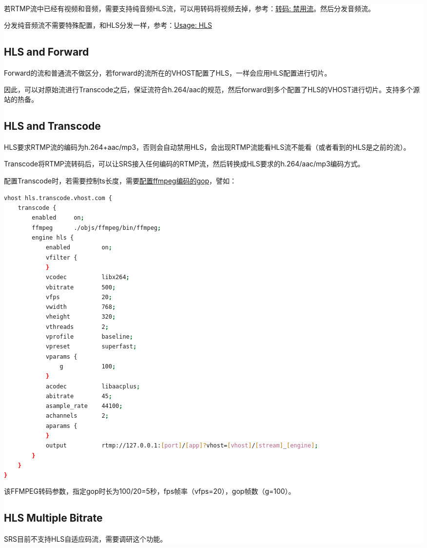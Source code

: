 若RTMP流中已经有视频和音频，需要支持纯音频HLS流，可以用转码将视频去掉，参考：[转码: 禁用流](./ffmpeg.md#%E7%A6%81%E7%94%A8)。然后分发音频流。

分发纯音频流不需要特殊配置，和HLS分发一样，参考：[Usage: HLS](./sample-hls.md)

## HLS and Forward

Forward的流和普通流不做区分，若forward的流所在的VHOST配置了HLS，一样会应用HLS配置进行切片。

因此，可以对原始流进行Transcode之后，保证流符合h.264/aac的规范，然后forward到多个配置了HLS的VHOST进行切片。支持多个源站的热备。

## HLS and Transcode

HLS要求RTMP流的编码为h.264+aac/mp3，否则会自动禁用HLS，会出现RTMP流能看HLS流不能看（或者看到的HLS是之前的流）。

Transcode将RTMP流转码后，可以让SRS接入任何编码的RTMP流，然后转换成HLS要求的h.264/aac/mp3编码方式。

配置Transcode时，若需要控制ts长度，需要[配置ffmpeg编码的gop](http://ffmpeg.org/ffmpeg-codecs.html#Options-7)，譬如：
```bash
vhost hls.transcode.vhost.com {
    transcode {
        enabled     on;
        ffmpeg      ./objs/ffmpeg/bin/ffmpeg;
        engine hls {
            enabled         on;
            vfilter {
            }
            vcodec          libx264;
            vbitrate        500;
            vfps            20;
            vwidth          768;
            vheight         320;
            vthreads        2;
            vprofile        baseline;
            vpreset         superfast;
            vparams {
                g           100;
            }
            acodec          libaacplus;
            abitrate        45;
            asample_rate    44100;
            achannels       2;
            aparams {
            }
            output          rtmp://127.0.0.1:[port]/[app]?vhost=[vhost]/[stream]_[engine];
        }
    }
}
```
该FFMPEG转码参数，指定gop时长为100/20=5秒，fps帧率（vfps=20），gop帧数（g=100）。

## HLS Multiple Bitrate

SRS目前不支持HLS自适应码流，需要调研这个功能。
